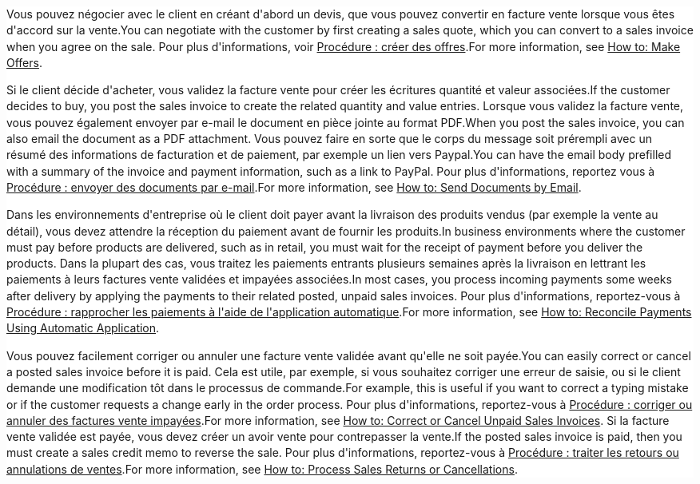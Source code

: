 <span data-ttu-id="16243-111">Vous pouvez négocier avec le client en créant d'abord un devis, que vous pouvez convertir en facture vente lorsque vous êtes d'accord sur la vente.</span><span class="sxs-lookup"><span data-stu-id="16243-111">You can negotiate with the customer by first creating a sales quote, which you can convert to a sales invoice when you agree on the sale.</span></span> <span data-ttu-id="16243-112">Pour plus d'informations, voir [Procédure : créer des offres](sales-how-make-offers.md).</span><span class="sxs-lookup"><span data-stu-id="16243-112">For more information, see [How to: Make Offers](sales-how-make-offers.md).</span></span>

<span data-ttu-id="16243-113">Si le client décide d'acheter, vous validez la facture vente pour créer les écritures quantité et valeur associées.</span><span class="sxs-lookup"><span data-stu-id="16243-113">If the customer decides to buy, you post the sales invoice to create the related quantity and value entries.</span></span> <span data-ttu-id="16243-114">Lorsque vous validez la facture vente, vous pouvez également envoyer par e-mail le document en pièce jointe au format PDF.</span><span class="sxs-lookup"><span data-stu-id="16243-114">When you post the sales invoice, you can also email the document as a PDF attachment.</span></span> <span data-ttu-id="16243-115">Vous pouvez faire en sorte que le corps du message soit prérempli avec un résumé des informations de facturation et de paiement, par exemple un lien vers Paypal.</span><span class="sxs-lookup"><span data-stu-id="16243-115">You can have the email body prefilled with a summary of the invoice and payment information, such as a link to PayPal.</span></span> <span data-ttu-id="16243-116">Pour plus d'informations, reportez vous à [Procédure : envoyer des documents par e-mail](ui-how-send-documents-email.md).</span><span class="sxs-lookup"><span data-stu-id="16243-116">For more information, see [How to: Send Documents by Email](ui-how-send-documents-email.md).</span></span>

<span data-ttu-id="16243-117">Dans les environnements d'entreprise où le client doit payer avant la livraison des produits vendus (par exemple la vente au détail), vous devez attendre la réception du paiement avant de fournir les produits.</span><span class="sxs-lookup"><span data-stu-id="16243-117">In business environments where the customer must pay before products are delivered, such as in retail, you must wait for the receipt of payment before you deliver the products.</span></span> <span data-ttu-id="16243-118">Dans la plupart des cas, vous traitez les paiements entrants plusieurs semaines après la livraison en lettrant les paiements à leurs factures vente validées et impayées associées.</span><span class="sxs-lookup"><span data-stu-id="16243-118">In most cases, you process incoming payments some weeks after delivery by applying the payments to their related posted, unpaid sales invoices.</span></span> <span data-ttu-id="16243-119">Pour plus d'informations, reportez-vous à [Procédure : rapprocher les paiements à l'aide de l'application automatique](receivables-how-reconcile-payments-auto-application.md).</span><span class="sxs-lookup"><span data-stu-id="16243-119">For more information, see [How to: Reconcile Payments Using Automatic Application](receivables-how-reconcile-payments-auto-application.md).</span></span>

<span data-ttu-id="16243-120">Vous pouvez facilement corriger ou annuler une facture vente validée avant qu'elle ne soit payée.</span><span class="sxs-lookup"><span data-stu-id="16243-120">You can easily correct or cancel a posted sales invoice before it is paid.</span></span> <span data-ttu-id="16243-121">Cela est utile, par exemple, si vous souhaitez corriger une erreur de saisie, ou si le client demande une modification tôt dans le processus de commande.</span><span class="sxs-lookup"><span data-stu-id="16243-121">For example, this is useful if you want to correct a typing mistake or if the customer requests a change early in the order process.</span></span> <span data-ttu-id="16243-122">Pour plus d'informations, reportez-vous à [Procédure : corriger ou annuler des factures vente impayées](sales-how-correct-cancel-sales-invoice.md).</span><span class="sxs-lookup"><span data-stu-id="16243-122">For more information, see [How to: Correct or Cancel Unpaid Sales Invoices](sales-how-correct-cancel-sales-invoice.md).</span></span> <span data-ttu-id="16243-123">Si la facture vente validée est payée, vous devez créer un avoir vente pour contrepasser la vente.</span><span class="sxs-lookup"><span data-stu-id="16243-123">If the posted sales invoice is paid, then you must create a sales credit memo to reverse the sale.</span></span> <span data-ttu-id="16243-124">Pour plus d'informations, reportez-vous à [Procédure : traiter les retours ou annulations de ventes](sales-how-process-sales-returns-cancellations.md).</span><span class="sxs-lookup"><span data-stu-id="16243-124">For more information, see [How to: Process Sales Returns or Cancellations](sales-how-process-sales-returns-cancellations.md).</span></span>

